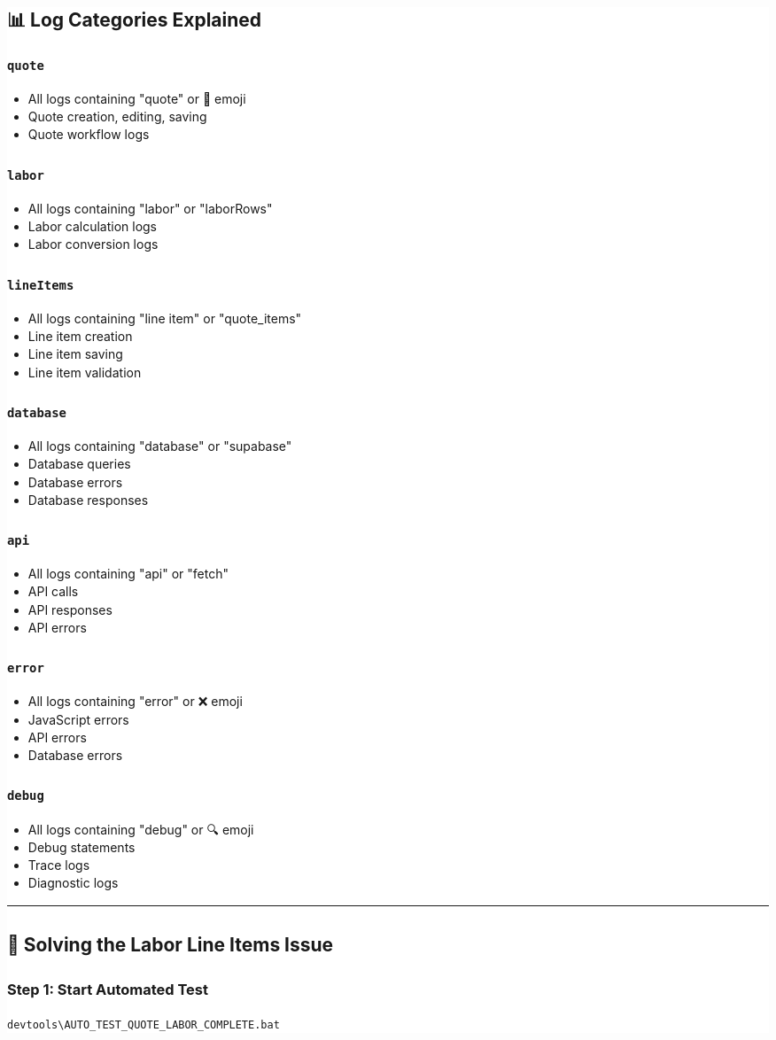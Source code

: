 
## 📊 Log Categories Explained

### `quote`
- All logs containing "quote" or 🔧 emoji
- Quote creation, editing, saving
- Quote workflow logs

### `labor`
- All logs containing "labor" or "laborRows"
- Labor calculation logs
- Labor conversion logs

### `lineItems`
- All logs containing "line item" or "quote_items"
- Line item creation
- Line item saving
- Line item validation

### `database`
- All logs containing "database" or "supabase"
- Database queries
- Database errors
- Database responses

### `api`
- All logs containing "api" or "fetch"
- API calls
- API responses
- API errors

### `error`
- All logs containing "error" or ❌ emoji
- JavaScript errors
- API errors
- Database errors

### `debug`
- All logs containing "debug" or 🔍 emoji
- Debug statements
- Trace logs
- Diagnostic logs

---

## 🎯 Solving the Labor Line Items Issue

### Step 1: Start Automated Test
```bash
devtools\AUTO_TEST_QUOTE_LABOR_COMPLETE.bat
```
